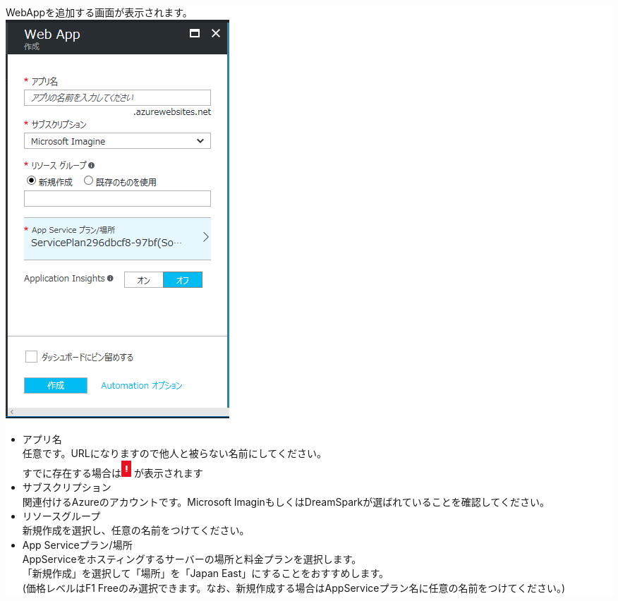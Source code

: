 WebAppを追加する画面が表示されます。  
![img](./img/01/5.png)  

* アプリ名  
任意です。URLになりますので他人と被らない名前にしてください。  
すでに存在する場合は![img](./img/01/icon.png) が表示されます  
* サブスクリプション  
 関連付けるAzureのアカウントです。Microsoft ImaginもしくはDreamSparkが選ばれていることを確認してください。  
* リソースグループ  
新規作成を選択し、任意の名前をつけてください。  
* App Serviceプラン/場所  
AppServiceをホスティングするサーバーの場所と料金プランを選択します。  
「新規作成」を選択して「場所」を「Japan East」にすることをおすすめします。  
(価格レベルはF1 Freeのみ選択できます。なお、新規作成する場合はAppServiceプラン名に任意の名前をつけてください。)  